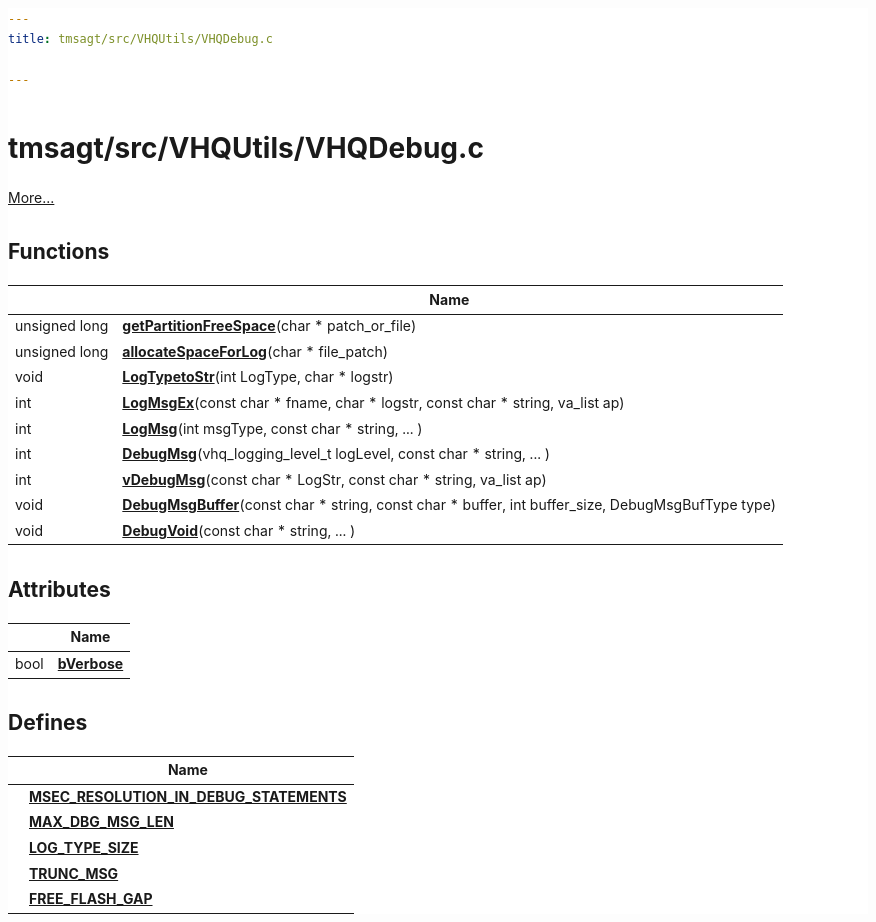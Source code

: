 ```yaml
---
title: tmsagt/src/VHQUtils/VHQDebug.c

---
```


# tmsagt/src/VHQUtils/VHQDebug.c

 [More...](#detailed-description)

## Functions

|                | Name           |
| -------------- | -------------- |
| unsigned long | **[getPartitionFreeSpace](_v_h_q_debug_8c.md#function-getpartitionfreespace)**(char * patch_or_file) |
| unsigned long | **[allocateSpaceForLog](_v_h_q_debug_8c.md#function-allocatespaceforlog)**(char * file_patch) |
| void | **[LogTypetoStr](_v_h_q_debug_8c.md#function-logtypetostr)**(int LogType, char * logstr) |
| int | **[LogMsgEx](_v_h_q_debug_8c.md#function-logmsgex)**(const char * fname, char * logstr, const char * string, va_list ap) |
| int | **[LogMsg](_v_h_q_debug_8c.md#function-logmsg)**(int msgType, const char * string, ... ) |
| int | **[DebugMsg](_v_h_q_debug_8c.md#function-debugmsg)**(vhq_logging_level_t logLevel, const char * string, ... ) |
| int | **[vDebugMsg](_v_h_q_debug_8c.md#function-vdebugmsg)**(const char * LogStr, const char * string, va_list ap) |
| void | **[DebugMsgBuffer](_v_h_q_debug_8c.md#function-debugmsgbuffer)**(const char * string, const char * buffer, int buffer_size, DebugMsgBufType type) |
| void | **[DebugVoid](_v_h_q_debug_8c.md#function-debugvoid)**(const char * string, ... ) |

## Attributes

|                | Name           |
| -------------- | -------------- |
| bool | **[bVerbose](_v_h_q_debug_8c.md#variable-bverbose)**  |

## Defines

|                | Name           |
| -------------- | -------------- |
|  | **[MSEC_RESOLUTION_IN_DEBUG_STATEMENTS](_v_h_q_debug_8c.md#define-msec-resolution-in-debug-statements)**  |
|  | **[MAX_DBG_MSG_LEN](_v_h_q_debug_8c.md#define-max-dbg-msg-len)**  |
|  | **[LOG_TYPE_SIZE](_v_h_q_debug_8c.md#define-log-type-size)**  |
|  | **[TRUNC_MSG](_v_h_q_debug_8c.md#define-trunc-msg)**  |
|  | **[FREE_FLASH_GAP](_v_h_q_debug_8c.md#define-free-flash-gap)**  |
